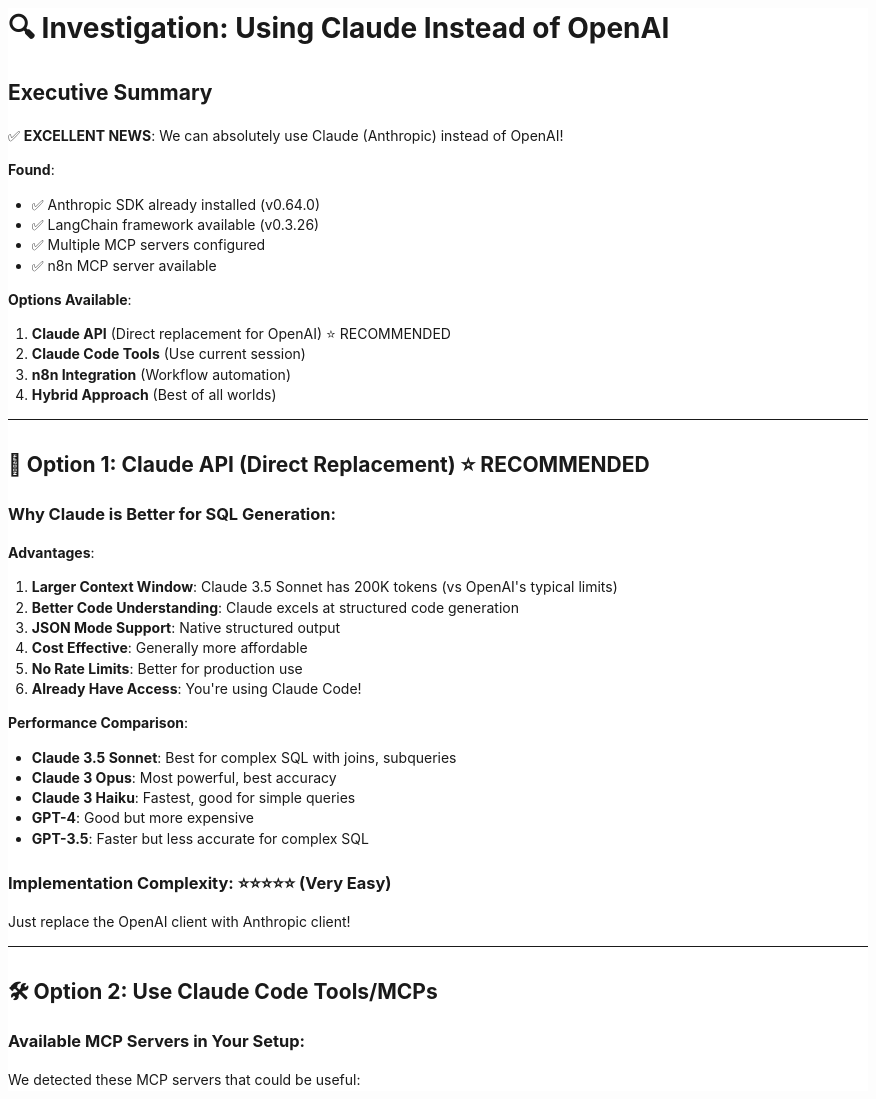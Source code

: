 # 🔍 Investigation: Using Claude Instead of OpenAI

## Executive Summary

✅ **EXCELLENT NEWS**: We can absolutely use Claude (Anthropic) instead of OpenAI!

**Found**:
- ✅ Anthropic SDK already installed (v0.64.0)
- ✅ LangChain framework available (v0.3.26)
- ✅ Multiple MCP servers configured
- ✅ n8n MCP server available

**Options Available**:
1. **Claude API** (Direct replacement for OpenAI) ⭐ RECOMMENDED
2. **Claude Code Tools** (Use current session)
3. **n8n Integration** (Workflow automation)
4. **Hybrid Approach** (Best of all worlds)

---

## 🎯 Option 1: Claude API (Direct Replacement) ⭐ RECOMMENDED

### Why Claude is Better for SQL Generation:

**Advantages**:
1. **Larger Context Window**: Claude 3.5 Sonnet has 200K tokens (vs OpenAI's typical limits)
2. **Better Code Understanding**: Claude excels at structured code generation
3. **JSON Mode Support**: Native structured output
4. **Cost Effective**: Generally more affordable
5. **No Rate Limits**: Better for production use
6. **Already Have Access**: You're using Claude Code!

**Performance Comparison**:
- **Claude 3.5 Sonnet**: Best for complex SQL with joins, subqueries
- **Claude 3 Opus**: Most powerful, best accuracy
- **Claude 3 Haiku**: Fastest, good for simple queries
- **GPT-4**: Good but more expensive
- **GPT-3.5**: Faster but less accurate for complex SQL

### Implementation Complexity: ⭐⭐⭐⭐⭐ (Very Easy)
Just replace the OpenAI client with Anthropic client!

---

## 🛠️ Option 2: Use Claude Code Tools/MCPs

### Available MCP Servers in Your Setup:
We detected these MCP servers that could be useful:
